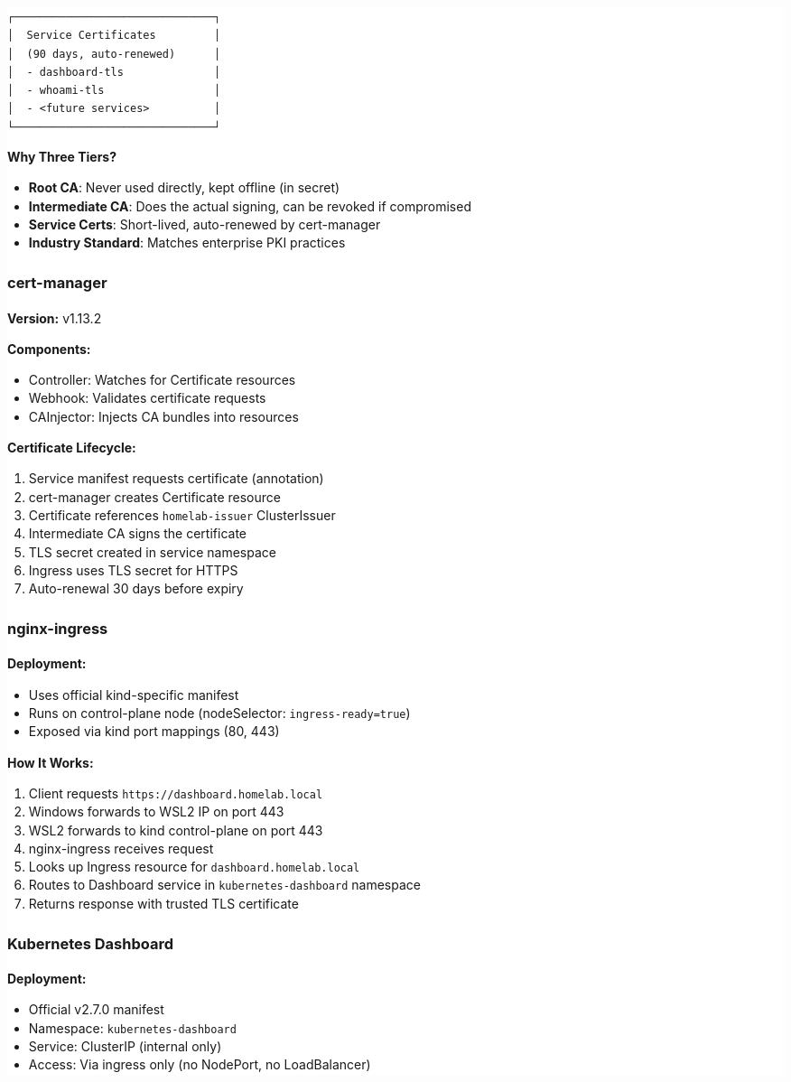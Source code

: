 ```
┌───────────────────────────────┐
│  Service Certificates         │
│  (90 days, auto-renewed)      │
│  - dashboard-tls              │
│  - whoami-tls                 │
│  - <future services>          │
└───────────────────────────────┘
```

**Why Three Tiers?**
- **Root CA**: Never used directly, kept offline (in secret)
- **Intermediate CA**: Does the actual signing, can be revoked if compromised
- **Service Certs**: Short-lived, auto-renewed by cert-manager
- **Industry Standard**: Matches enterprise PKI practices

### cert-manager

**Version:** v1.13.2

**Components:**
- Controller: Watches for Certificate resources
- Webhook: Validates certificate requests
- CAInjector: Injects CA bundles into resources

**Certificate Lifecycle:**
1. Service manifest requests certificate (annotation)
2. cert-manager creates Certificate resource
3. Certificate references `homelab-issuer` ClusterIssuer
4. Intermediate CA signs the certificate
5. TLS secret created in service namespace
6. Ingress uses TLS secret for HTTPS
7. Auto-renewal 30 days before expiry

### nginx-ingress

**Deployment:**
- Uses official kind-specific manifest
- Runs on control-plane node (nodeSelector: `ingress-ready=true`)
- Exposed via kind port mappings (80, 443)

**How It Works:**
1. Client requests `https://dashboard.homelab.local`
2. Windows forwards to WSL2 IP on port 443
3. WSL2 forwards to kind control-plane on port 443
4. nginx-ingress receives request
5. Looks up Ingress resource for `dashboard.homelab.local`
6. Routes to Dashboard service in `kubernetes-dashboard` namespace
7. Returns response with trusted TLS certificate

### Kubernetes Dashboard

**Deployment:**
- Official v2.7.0 manifest
- Namespace: `kubernetes-dashboard`
- Service: ClusterIP (internal only)
- Access: Via ingress only (no NodePort, no LoadBalancer)
